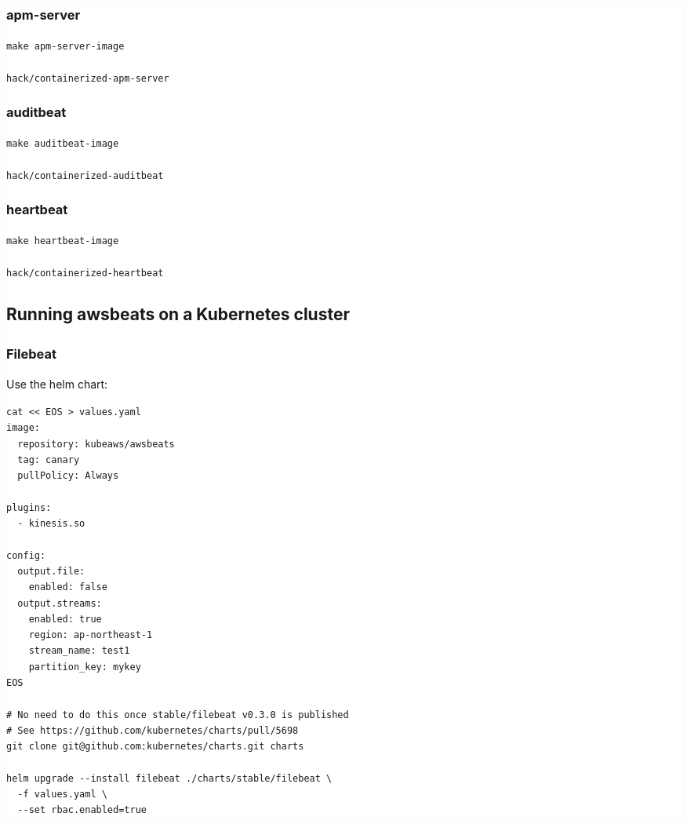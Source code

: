 ### apm-server

```
make apm-server-image

hack/containerized-apm-server
```

### auditbeat

```
make auditbeat-image

hack/containerized-auditbeat
```

### heartbeat

```
make heartbeat-image

hack/containerized-heartbeat
```

## Running awsbeats on a Kubernetes cluster

### Filebeat

Use the helm chart:

```
cat << EOS > values.yaml
image:
  repository: kubeaws/awsbeats
  tag: canary
  pullPolicy: Always

plugins:
  - kinesis.so

config:
  output.file:
    enabled: false
  output.streams:
    enabled: true
    region: ap-northeast-1
    stream_name: test1
    partition_key: mykey
EOS

# No need to do this once stable/filebeat v0.3.0 is published
# See https://github.com/kubernetes/charts/pull/5698
git clone git@github.com:kubernetes/charts.git charts

helm upgrade --install filebeat ./charts/stable/filebeat \
  -f values.yaml \
  --set rbac.enabled=true
```
